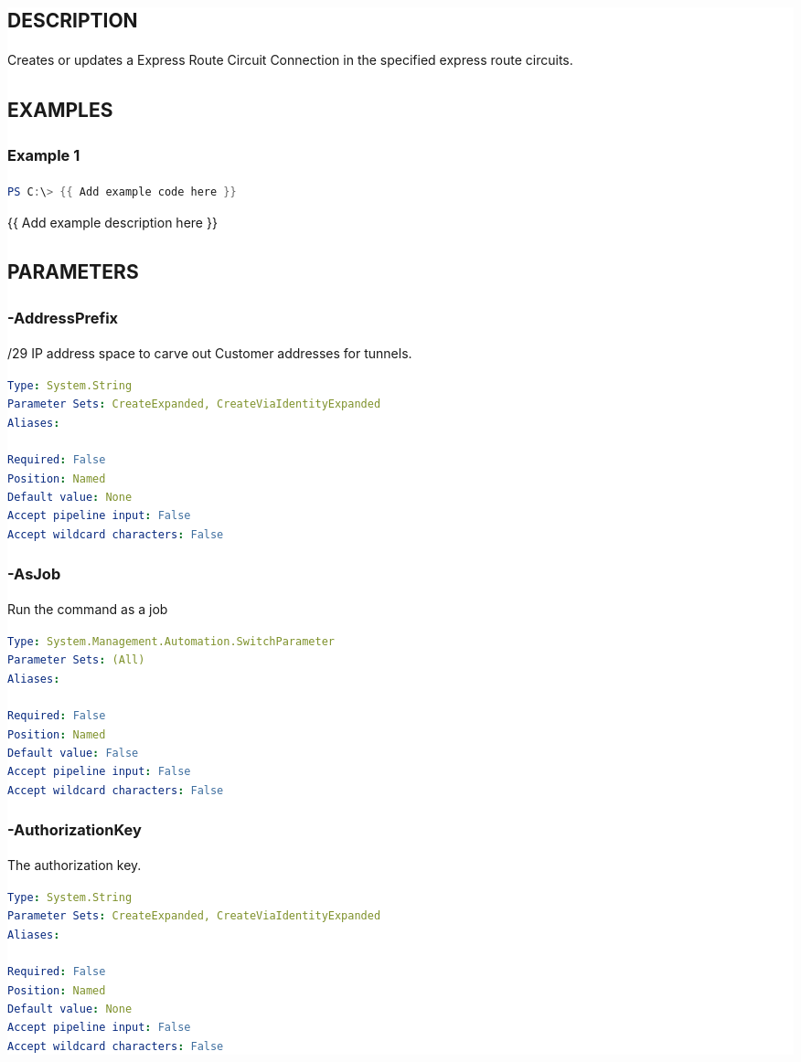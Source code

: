 ## DESCRIPTION
Creates or updates a Express Route Circuit Connection in the specified express route circuits.

## EXAMPLES

### Example 1
```powershell
PS C:\> {{ Add example code here }}
```

{{ Add example description here }}

## PARAMETERS

### -AddressPrefix
/29 IP address space to carve out Customer addresses for tunnels.

```yaml
Type: System.String
Parameter Sets: CreateExpanded, CreateViaIdentityExpanded
Aliases:

Required: False
Position: Named
Default value: None
Accept pipeline input: False
Accept wildcard characters: False
```

### -AsJob
Run the command as a job

```yaml
Type: System.Management.Automation.SwitchParameter
Parameter Sets: (All)
Aliases:

Required: False
Position: Named
Default value: False
Accept pipeline input: False
Accept wildcard characters: False
```

### -AuthorizationKey
The authorization key.

```yaml
Type: System.String
Parameter Sets: CreateExpanded, CreateViaIdentityExpanded
Aliases:

Required: False
Position: Named
Default value: None
Accept pipeline input: False
Accept wildcard characters: False
```

